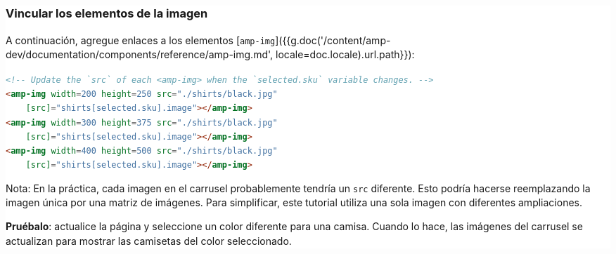 ### Vincular los elementos de la imagen

A continuación, agregue enlaces a los elementos [`amp-img`]({{g.doc('/content/amp-dev/documentation/components/reference/amp-img.md', locale=doc.locale).url.path}}):

```html
<!-- Update the `src` of each <amp-img> when the `selected.sku` variable changes. -->
<amp-img width=200 height=250 src="./shirts/black.jpg"
    [src]="shirts[selected.sku].image"></amp-img>
<amp-img width=300 height=375 src="./shirts/black.jpg"
    [src]="shirts[selected.sku].image"></amp-img>
<amp-img width=400 height=500 src="./shirts/black.jpg"
    [src]="shirts[selected.sku].image"></amp-img>
```

Nota: En la práctica, cada imagen en el carrusel probablemente tendría un `src` diferente. Esto podría hacerse reemplazando la imagen única por una matriz de imágenes. Para simplificar, este tutorial utiliza una sola imagen con diferentes ampliaciones.

**Pruébalo**: actualice la página y seleccione un color diferente para una camisa. Cuando lo hace, las imágenes del carrusel se actualizan para mostrar las camisetas del color seleccionado.

